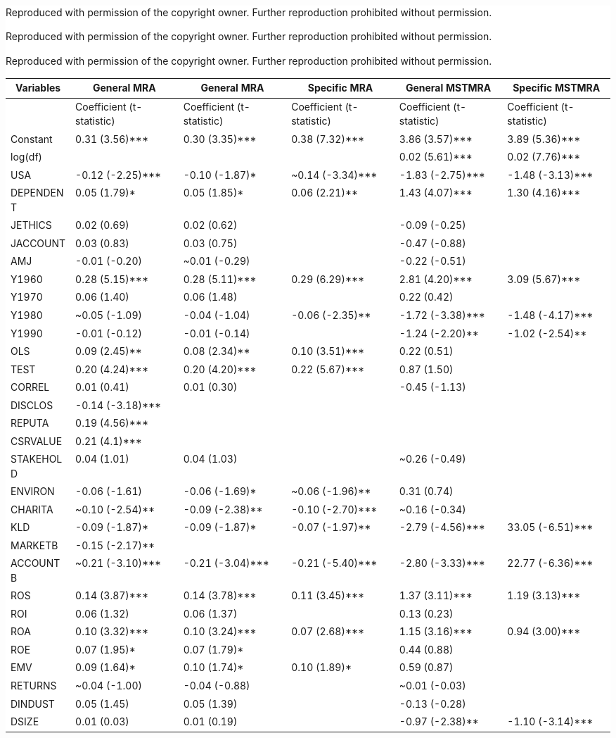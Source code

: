 Reproduced with permission of the copyright owner. Further reproduction prohibited without permission.

Reproduced with permission of the copyright owner. Further reproduction prohibited without permission.

Reproduced with permission of the copyright owner. Further reproduction prohibited without permission.

|Variables|General MRA|General MRA|Specific MRA|General MSTMRA|Specific MSTMRA|
|---|---|---|---|---|---|
| |Coefficient (t-statistic)|Coefficient (t-statistic)|Coefficient (t-statistic)|Coefficient (t-statistic)|Coefficient (t-statistic)|
|Constant|0.31 (3.56)***|0.30 (3.35)***|0.38 (7.32)***|3.86 (3.57)***|3.89 (5.36)***|
|log(df)| | | |0.02 (5.61)***|0.02 (7.76)***|
|USA|-0.12 (-2.25)***|-0.10 (-1.87)*|~0.14 (-3.34)***|-1.83 (-2.75)***|-1.48 (-3.13)***|
|DEPENDENT|0.05 (1.79)*|0.05 (1.85)*|0.06 (2.21)**|1.43 (4.07)***|1.30 (4.16)***|
|JETHICS|0.02 (0.69)|0.02 (0.62)| |-0.09 (-0.25)| |
|JACCOUNT|0.03 (0.83)|0.03 (0.75)| |-0.47 (-0.88)| |
|AMJ|-0.01 (-0.20)|~0.01 (-0.29)| |-0.22 (-0.51)| |
|Y1960|0.28 (5.15)***|0.28 (5.11)***|0.29 (6.29)***|2.81 (4.20)***|3.09 (5.67)***|
|Y1970|0.06 (1.40)|0.06 (1.48)| |0.22 (0.42)| |
|Y1980|~0.05 (-1.09)|-0.04 (-1.04)|-0.06 (-2.35)**|-1.72 (-3.38)***|-1.48 (-4.17)***|
|Y1990|-0.01 (-0.12)|-0.01 (-0.14)| |-1.24 (-2.20)**|-1.02 (-2.54)**|
|OLS|0.09 (2.45)**|0.08 (2.34)**|0.10 (3.51)***|0.22 (0.51)| |
|TEST|0.20 (4.24)***|0.20 (4.20)***|0.22 (5.67)***|0.87 (1.50)| |
|CORREL|0.01 (0.41)|0.01 (0.30)| |-0.45 (-1.13)| |
|DISCLOS|-0.14 (-3.18)***| | | | |
|REPUTA|0.19 (4.56)***| | | | |
|CSRVALUE|0.21 (4.1)***| | | | |
|STAKEHOLD|0.04 (1.01)|0.04 (1.03)| |~0.26 (-0.49)| |
|ENVIRON|-0.06 (-1.61)|-0.06 (-1.69)*|~0.06 (-1.96)**|0.31 (0.74)| |
|CHARITA|~0.10 (-2.54)**|-0.09 (-2.38)**|-0.10 (-2.70)***|~0.16 (-0.34)| |
|KLD|-0.09 (-1.87)*|-0.09 (-1.87)*|-0.07 (-1.97)**|-2.79 (-4.56)***|33.05 (-6.51)***|
|MARKETB|-0.15 (-2.17)**| | | | |
|ACCOUNTB|~0.21 (-3.10)***|-0.21 (-3.04)***|-0.21 (-5.40)***|-2.80 (-3.33)***|22.77 (-6.36)***|
|ROS|0.14 (3.87)***|0.14 (3.78)***|0.11 (3.45)***|1.37 (3.11)***|1.19 (3.13)***|
|ROI|0.06 (1.32)|0.06 (1.37)| |0.13 (0.23)| |
|ROA|0.10 (3.32)***|0.10 (3.24)***|0.07 (2.68)***|1.15 (3.16)***|0.94 (3.00)***|
|ROE|0.07 (1.95)*|0.07 (1.79)*| |0.44 (0.88)| |
|EMV|0.09 (1.64)*|0.10 (1.74)*|0.10 (1.89)*|0.59 (0.87)| |
|RETURNS|~0.04 (-1.00)|-0.04 (-0.88)| |~0.01 (-0.03)| |
|DINDUST|0.05 (1.45)|0.05 (1.39)| |-0.13 (-0.28)| |
|DSIZE|0.01 (0.03)|0.01 (0.19)| |-0.97 (-2.38)**|-1.10 (-3.14)***|